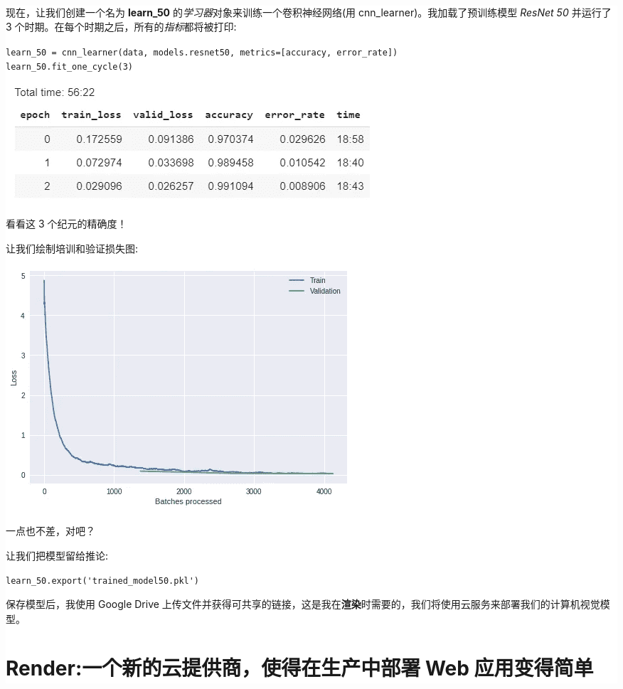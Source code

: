 现在，让我们创建一个名为 **learn_50** 的*学习器*对象来训练一个卷积神经网络(用 cnn_learner)。我加载了预训练模型 *ResNet 50* 并运行了 3 个时期。在每个时期之后，所有的*指标*都将被打印:

```
learn_50 = cnn_learner(data, models.resnet50, metrics=[accuracy, error_rate])
learn_50.fit_one_cycle(3)
```

![](img/9e72314ea9c737b9ff1c21a903bccd65.png)

看看这 3 个纪元的精确度！

让我们绘制培训和验证损失图:

![](img/6b3fd66b3b780b3abe3547b543ce4054.png)

一点也不差，对吧？

让我们把模型留给推论:

```
learn_50.export('trained_model50.pkl')
```

保存模型后，我使用 Google Drive 上传文件并获得可共享的链接，这是我在**渲染**时需要的，我们将使用云服务来部署我们的计算机视觉模型。

# Render:一个新的云提供商，使得在生产中部署 Web 应用变得简单

